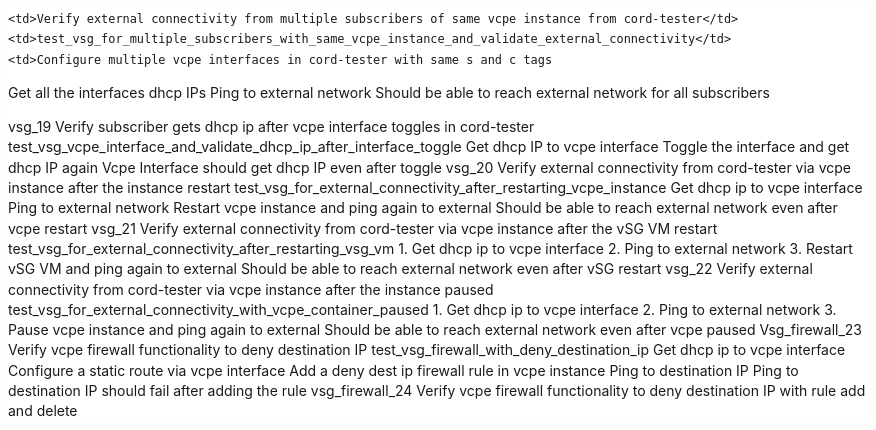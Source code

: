     <td>Verify external connectivity from multiple subscribers of same vcpe instance from cord-tester</td>
    <td>test_vsg_for_multiple_subscribers_with_same_vcpe_instance_and_validate_external_connectivity</td>
    <td>Configure multiple vcpe interfaces in cord-tester with same s and c tags
Get all the interfaces dhcp IPs
Ping to external network  </td>
    <td>Should be able to reach external network for all subscribers </td>
    <td></td>
  </tr>
  <tr>
    <td>vsg_19</td>
    <td>Verify subscriber gets dhcp ip after vcpe interface toggles in cord-tester</td>
    <td>test_vsg_vcpe_interface_and_validate_dhcp_ip_after_interface_toggle</td>
    <td>Get dhcp IP to vcpe interface
Toggle the interface and get dhcp IP again </td>
    <td>Vcpe Interface should get dhcp IP even after toggle </td>
    <td></td>
  </tr>
  <tr>
    <td>vsg_20</td>
    <td>Verify external connectivity from cord-tester via vcpe instance after the instance restart </td>
    <td>test_vsg_for_external_connectivity_after_restarting_vcpe_instance</td>
    <td>Get dhcp ip to vcpe interface
Ping to external network
Restart vcpe instance and ping again to external </td>
    <td>Should be able to reach external network even after vcpe restart  </td>
    <td></td>
  </tr>
  <tr>
    <td>vsg_21</td>
    <td>Verify external connectivity from cord-tester via vcpe instance after the vSG VM restart</td>
    <td>test_vsg_for_external_connectivity_after_restarting_vsg_vm</td>
    <td>1. Get dhcp ip to vcpe interface
2. Ping to external network
3. Restart vSG VM and ping again to external</td>
    <td>Should be able to reach external network even after vSG restart</td>
    <td></td>
  </tr>
  <tr>
    <td>vsg_22</td>
    <td>Verify external connectivity from cord-tester via vcpe instance after the instance paused</td>
    <td>test_vsg_for_external_connectivity_with_vcpe_container_paused</td>
    <td>1. Get dhcp ip to vcpe interface
2. Ping to external network
3. Pause  vcpe instance and ping again to external</td>
    <td>Should be able to reach external network even after vcpe paused </td>
    <td></td>
  </tr>
  <tr>
    <td>Vsg_firewall_23</td>
    <td>Verify vcpe firewall functionality to deny destination IP </td>
    <td>test_vsg_firewall_with_deny_destination_ip</td>
    <td>Get dhcp ip to  vcpe interface
Configure a static route via vcpe interface
Add  a deny dest ip firewall rule in vcpe instance
Ping to destination IP</td>
    <td>Ping to destination IP should fail after adding the rule </td>
    <td></td>
  </tr>
  <tr>
    <td>vsg_firewall_24</td>
    <td>Verify vcpe firewall functionality to deny destination IP with rule add and delete</td>